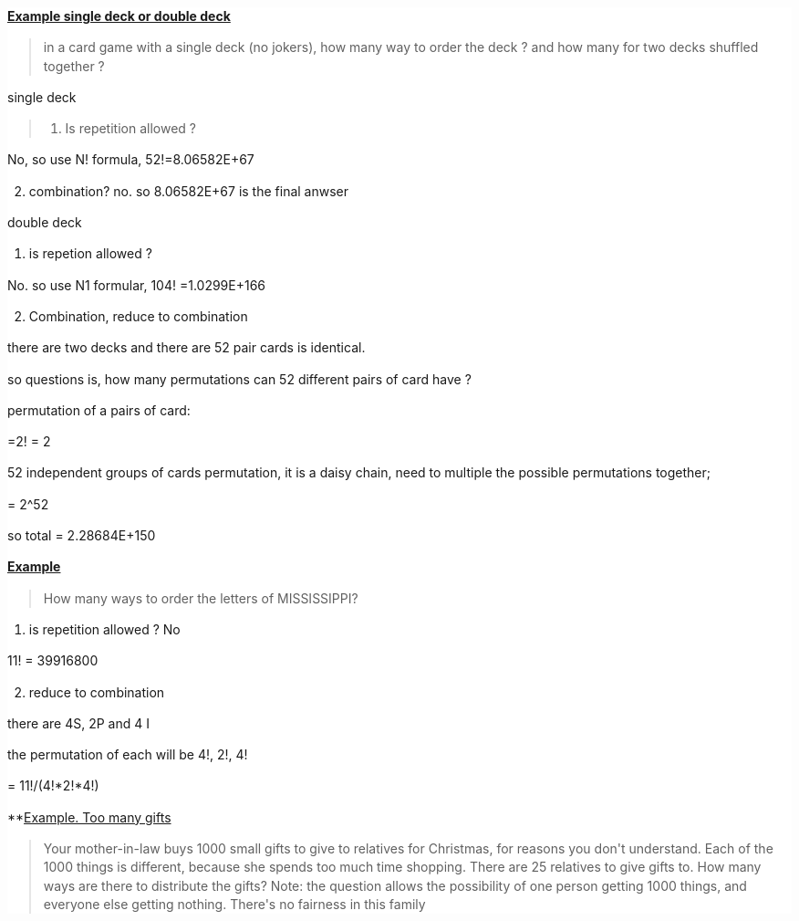 **[Example single deck or double deck](https://www.cs.sfu.ca/~ggbaker/zju/math/perm-comb-more.html)**

> in a card game with a single deck (no jokers), how many way to order the deck ? and how many for two decks shuffled together ?

single deck

> 1. Is repetition allowed ?

No, so use N! formula, 52!=8.06582E+67

2. combination? no. so 8.06582E+67 is the final anwser

double deck

1. is repetion allowed ?

No. so use N1 formular, 104! =1.0299E+166

2. Combination, reduce to combination

there are two decks and there are 52 pair cards is identical.

so questions is, how many permutations can 52 different pairs of card have ?

permutation of a pairs of card:

=2! = 2

52 independent groups of cards permutation, it is a daisy chain, need to multiple the possible permutations together; 

= 2^52

so total = 2.28684E+150



**[Example](https://www.cs.sfu.ca/~ggbaker/zju/math/perm-comb-more.html)**

> How many ways to order the letters of MISSISSIPPI?
> 

1. is repetition allowed ? No

11! = 39916800

2. reduce to combination

there are 4S, 2P and 4 I

the permutation of each will be 4!, 2!, 4!

= 11!/(4!*2!*4!)

**[Example. Too many gifts](https://www.cs.sfu.ca/~ggbaker/zju/math/perm-comb-more.html)

>Your mother-in-law buys 1000 small gifts to give to relatives for Christmas, for reasons you don't understand. Each of the 1000 things is different, because she spends too much time shopping. There are 25 relatives to give gifts to. How many ways are there to distribute the gifts?
Note: the question allows the possibility of one person getting 1000 things, and everyone else getting nothing. There's no fairness in this family
